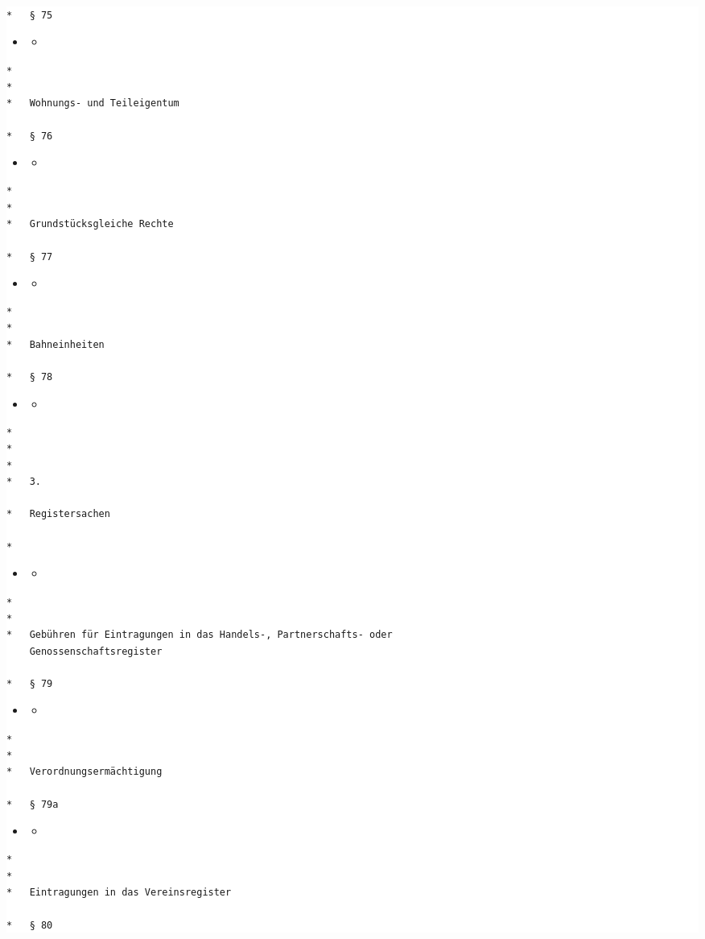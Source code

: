     *   § 75


*    *
    *
    *
    *   Wohnungs- und Teileigentum

    *   § 76


*    *
    *
    *
    *   Grundstücksgleiche Rechte

    *   § 77


*    *
    *
    *
    *   Bahneinheiten

    *   § 78


*    *
    *
    *
    *
    *   3.

    *   Registersachen

    *

*    *
    *
    *
    *   Gebühren für Eintragungen in das Handels-, Partnerschafts- oder
        Genossenschaftsregister

    *   § 79


*    *
    *
    *
    *   Verordnungsermächtigung

    *   § 79a


*    *
    *
    *
    *   Eintragungen in das Vereinsregister

    *   § 80
